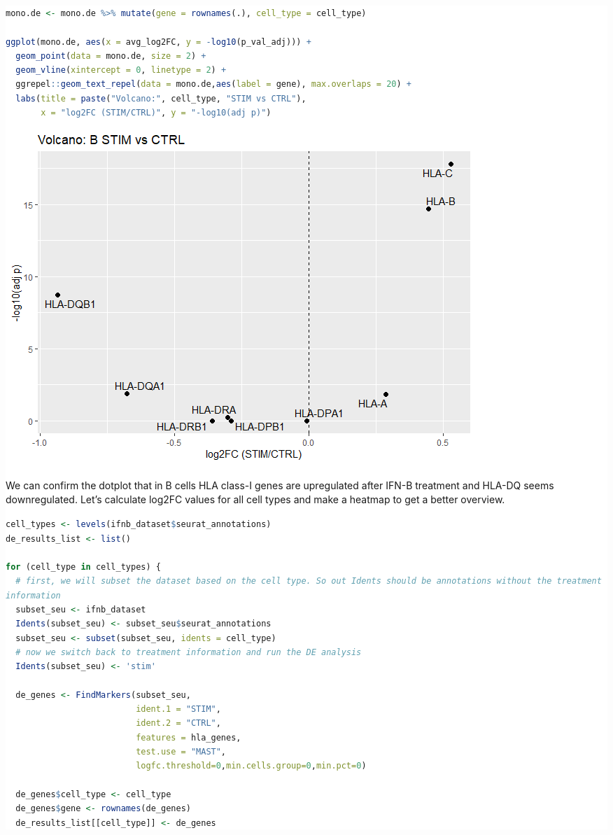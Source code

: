 ``` r
mono.de <- mono.de %>% mutate(gene = rownames(.), cell_type = cell_type)

ggplot(mono.de, aes(x = avg_log2FC, y = -log10(p_val_adj))) +
  geom_point(data = mono.de, size = 2) +
  geom_vline(xintercept = 0, linetype = 2) +
  ggrepel::geom_text_repel(data = mono.de,aes(label = gene), max.overlaps = 20) +
  labs(title = paste("Volcano:", cell_type, "STIM vs CTRL"),
       x = "log2FC (STIM/CTRL)", y = "-log10(adj p)")
```

![](HLA_expression_files/figure-gfm/unnamed-chunk-17-1.png)

We can confirm the dotplot that in B cells HLA class-I genes are
upregulated after IFN-B treatment and HLA-DQ seems downregulated. Let’s
calculate log2FC values for all cell types and make a heatmap to get a
better overview.

``` r
cell_types <- levels(ifnb_dataset$seurat_annotations)
de_results_list <- list()

for (cell_type in cell_types) {
  # first, we will subset the dataset based on the cell type. So out Idents should be annotations without the treatment information
  subset_seu <- ifnb_dataset
  Idents(subset_seu) <- subset_seu$seurat_annotations
  subset_seu <- subset(subset_seu, idents = cell_type)
  # now we switch back to treatment information and run the DE analysis
  Idents(subset_seu) <- 'stim'

  de_genes <- FindMarkers(subset_seu,
                          ident.1 = "STIM",
                          ident.2 = "CTRL",
                          features = hla_genes,
                          test.use = "MAST",
                          logfc.threshold=0,min.cells.group=0,min.pct=0)
  
  de_genes$cell_type <- cell_type
  de_genes$gene <- rownames(de_genes)
  de_results_list[[cell_type]] <- de_genes
```